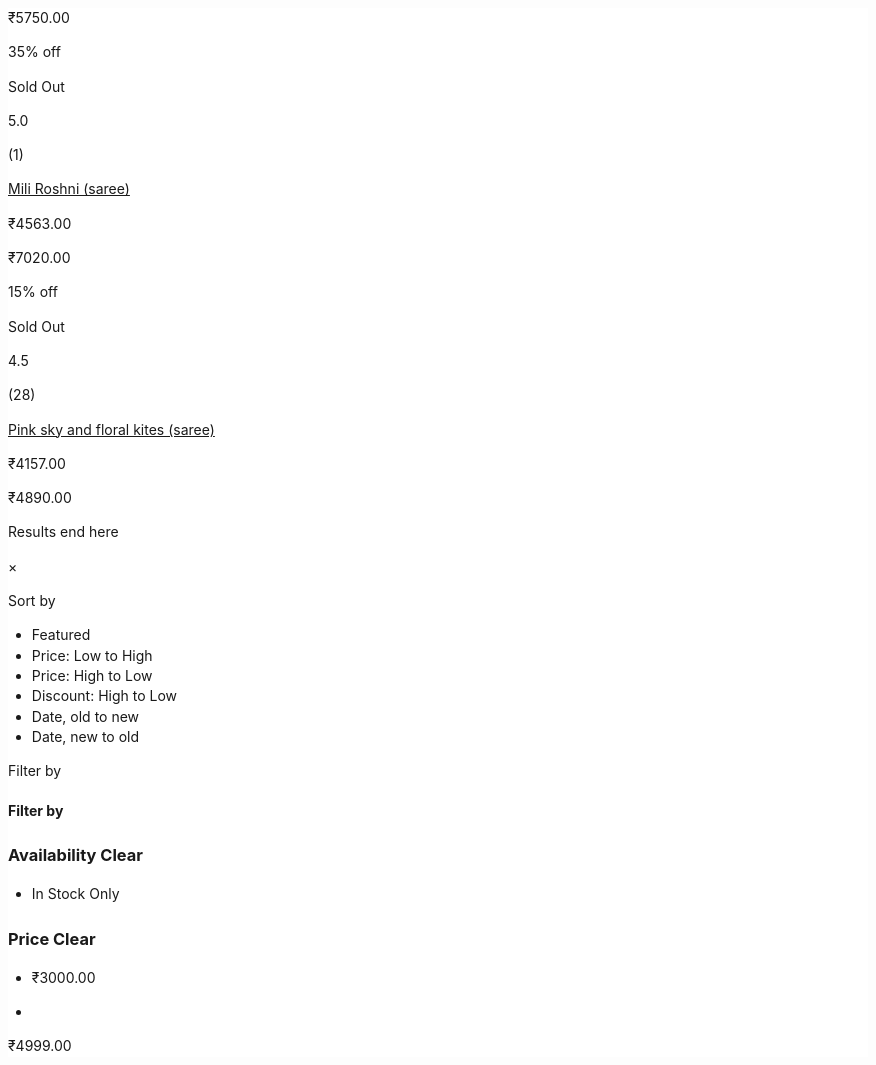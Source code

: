 ₹5750.00

35% off

Sold Out

[](https://suta.in/products/mili-roshni)

5.0

(1)

[Mili Roshni (saree)](https://suta.in/products/mili-roshni)

₹4563.00

₹7020.00

15% off

Sold Out

[](https://suta.in/products/pink-sky-and-floral-kites)

4.5

(28)

[Pink sky and floral kites (saree)](https://suta.in/products/pink-sky-and-floral-kites)

₹4157.00

₹4890.00

Results end here

×

Sort by

- Featured
- Price: Low to High
- Price: High to Low
- Discount: High to Low
- Date, old to new
- Date, new to old

Filter by

#### Filter by

### Availability Clear

- In Stock Only

### Price Clear

- ₹3000.00

-

₹4999.00
